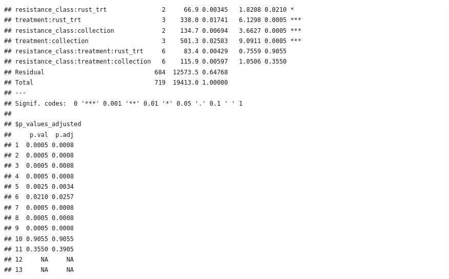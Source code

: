     ## resistance_class:rust_trt               2     66.9 0.00345   1.8208 0.0210 *  
    ## treatment:rust_trt                      3    338.0 0.01741   6.1298 0.0005 ***
    ## resistance_class:collection             2    134.7 0.00694   3.6627 0.0005 ***
    ## treatment:collection                    3    501.3 0.02583   9.0911 0.0005 ***
    ## resistance_class:treatment:rust_trt     6     83.4 0.00429   0.7559 0.9055    
    ## resistance_class:treatment:collection   6    115.9 0.00597   1.0506 0.3550    
    ## Residual                              684  12573.5 0.64768                    
    ## Total                                 719  19413.0 1.00000                    
    ## ---
    ## Signif. codes:  0 '***' 0.001 '**' 0.01 '*' 0.05 '.' 0.1 ' ' 1
    ## 
    ## $p_values_adjusted
    ##     p.val  p.adj
    ## 1  0.0005 0.0008
    ## 2  0.0005 0.0008
    ## 3  0.0005 0.0008
    ## 4  0.0005 0.0008
    ## 5  0.0025 0.0034
    ## 6  0.0210 0.0257
    ## 7  0.0005 0.0008
    ## 8  0.0005 0.0008
    ## 9  0.0005 0.0008
    ## 10 0.9055 0.9055
    ## 11 0.3550 0.3905
    ## 12     NA     NA
    ## 13     NA     NA
